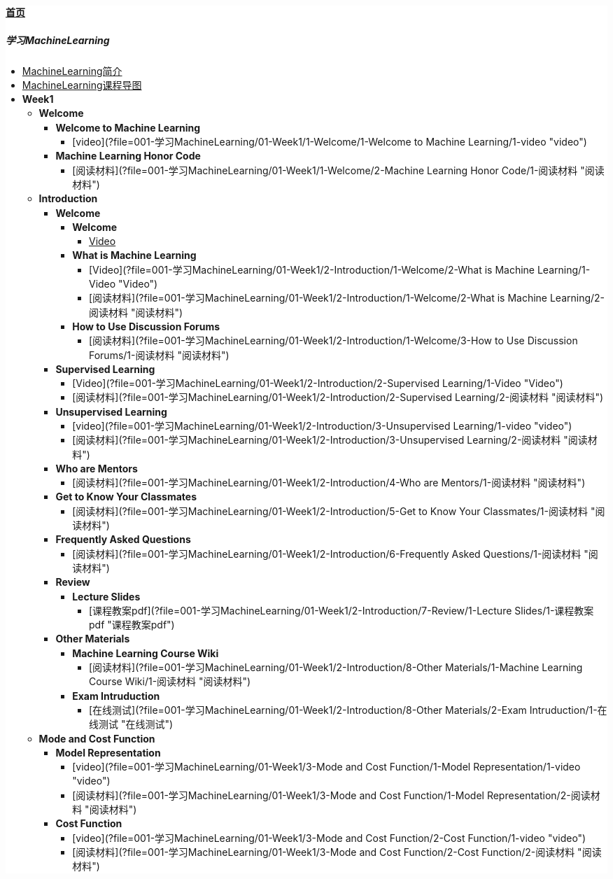 
#### [首页](?file=首页 "返回首页")

##### 学习MachineLearning
- [MachineLearning简介](?file=001-学习MachineLearning/001-MachineLearning简介 "MachineLearning简介")
- [MachineLearning课程导图](?file=001-学习MachineLearning/002-MachineLearning课程导图 "MachineLearning课程导图")
- **Week1**
    - **Welcome**
        - **Welcome to Machine Learning**
            - [video](?file=001-学习MachineLearning/01-Week1/1-Welcome/1-Welcome to Machine Learning/1-video "video")
        - **Machine Learning Honor Code**
            - [阅读材料](?file=001-学习MachineLearning/01-Week1/1-Welcome/2-Machine Learning Honor Code/1-阅读材料 "阅读材料")
    - **Introduction**
        - **Welcome**
            - **Welcome**
                - [Video](?file=001-学习MachineLearning/01-Week1/2-Introduction/1-Welcome/1-Welcome/1-Video "Video")
            - **What is Machine Learning**
                - [Video](?file=001-学习MachineLearning/01-Week1/2-Introduction/1-Welcome/2-What is Machine Learning/1-Video "Video")
                - [阅读材料](?file=001-学习MachineLearning/01-Week1/2-Introduction/1-Welcome/2-What is Machine Learning/2-阅读材料 "阅读材料")
            - **How to Use Discussion Forums**
                - [阅读材料](?file=001-学习MachineLearning/01-Week1/2-Introduction/1-Welcome/3-How to Use Discussion Forums/1-阅读材料 "阅读材料")
        - **Supervised Learning**
            - [Video](?file=001-学习MachineLearning/01-Week1/2-Introduction/2-Supervised Learning/1-Video "Video")
            - [阅读材料](?file=001-学习MachineLearning/01-Week1/2-Introduction/2-Supervised Learning/2-阅读材料 "阅读材料")
        - **Unsupervised Learning**
            - [video](?file=001-学习MachineLearning/01-Week1/2-Introduction/3-Unsupervised Learning/1-video "video")
            - [阅读材料](?file=001-学习MachineLearning/01-Week1/2-Introduction/3-Unsupervised Learning/2-阅读材料 "阅读材料")
        - **Who are Mentors**
            - [阅读材料](?file=001-学习MachineLearning/01-Week1/2-Introduction/4-Who are Mentors/1-阅读材料 "阅读材料")
        - **Get to Know Your Classmates**
            - [阅读材料](?file=001-学习MachineLearning/01-Week1/2-Introduction/5-Get to Know Your Classmates/1-阅读材料 "阅读材料")
        - **Frequently Asked Questions**
            - [阅读材料](?file=001-学习MachineLearning/01-Week1/2-Introduction/6-Frequently Asked Questions/1-阅读材料 "阅读材料")
        - **Review**
            - **Lecture Slides**
                - [课程教案pdf](?file=001-学习MachineLearning/01-Week1/2-Introduction/7-Review/1-Lecture Slides/1-课程教案pdf "课程教案pdf")
        - **Other Materials**
            - **Machine Learning Course Wiki**
                - [阅读材料](?file=001-学习MachineLearning/01-Week1/2-Introduction/8-Other Materials/1-Machine Learning Course Wiki/1-阅读材料 "阅读材料")
            - **Exam Intruduction**
                - [在线测试](?file=001-学习MachineLearning/01-Week1/2-Introduction/8-Other Materials/2-Exam Intruduction/1-在线测试 "在线测试")
    - **Mode and Cost Function**
        - **Model Representation**
            - [video](?file=001-学习MachineLearning/01-Week1/3-Mode and Cost Function/1-Model Representation/1-video "video")
            - [阅读材料](?file=001-学习MachineLearning/01-Week1/3-Mode and Cost Function/1-Model Representation/2-阅读材料 "阅读材料")
        - **Cost Function**
            - [video](?file=001-学习MachineLearning/01-Week1/3-Mode and Cost Function/2-Cost Function/1-video "video")
            - [阅读材料](?file=001-学习MachineLearning/01-Week1/3-Mode and Cost Function/2-Cost Function/2-阅读材料 "阅读材料")